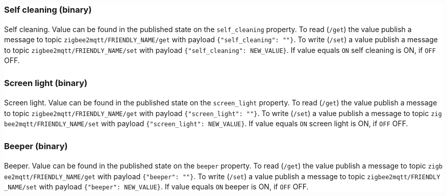 ### Self cleaning (binary)
Self cleaning.
Value can be found in the published state on the `self_cleaning` property.
To read (`/get`) the value publish a message to topic `zigbee2mqtt/FRIENDLY_NAME/get` with payload `{"self_cleaning": ""}`.
To write (`/set`) a value publish a message to topic `zigbee2mqtt/FRIENDLY_NAME/set` with payload `{"self_cleaning": NEW_VALUE}`.
If value equals `ON` self cleaning is ON, if `OFF` OFF.

### Screen light (binary)
Screen light.
Value can be found in the published state on the `screen_light` property.
To read (`/get`) the value publish a message to topic `zigbee2mqtt/FRIENDLY_NAME/get` with payload `{"screen_light": ""}`.
To write (`/set`) a value publish a message to topic `zigbee2mqtt/FRIENDLY_NAME/set` with payload `{"screen_light": NEW_VALUE}`.
If value equals `ON` screen light is ON, if `OFF` OFF.

### Beeper (binary)
Beeper.
Value can be found in the published state on the `beeper` property.
To read (`/get`) the value publish a message to topic `zigbee2mqtt/FRIENDLY_NAME/get` with payload `{"beeper": ""}`.
To write (`/set`) a value publish a message to topic `zigbee2mqtt/FRIENDLY_NAME/set` with payload `{"beeper": NEW_VALUE}`.
If value equals `ON` beeper is ON, if `OFF` OFF.

